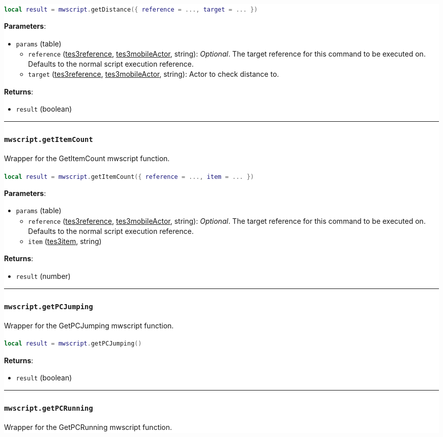 ```lua
local result = mwscript.getDistance({ reference = ..., target = ... })
```

**Parameters**:

* `params` (table)
	* `reference` ([tes3reference](../../types/tes3reference), [tes3mobileActor](../../types/tes3mobileActor), string): *Optional*. The target reference for this command to be executed on. Defaults to the normal script execution reference.
	* `target` ([tes3reference](../../types/tes3reference), [tes3mobileActor](../../types/tes3mobileActor), string): Actor to check distance to.

**Returns**:

* `result` (boolean)

***

### `mwscript.getItemCount`

Wrapper for the GetItemCount mwscript function.

```lua
local result = mwscript.getItemCount({ reference = ..., item = ... })
```

**Parameters**:

* `params` (table)
	* `reference` ([tes3reference](../../types/tes3reference), [tes3mobileActor](../../types/tes3mobileActor), string): *Optional*. The target reference for this command to be executed on. Defaults to the normal script execution reference.
	* `item` ([tes3item](../../types/tes3item), string)

**Returns**:

* `result` (number)

***

### `mwscript.getPCJumping`

Wrapper for the GetPCJumping mwscript function.

```lua
local result = mwscript.getPCJumping()
```

**Returns**:

* `result` (boolean)

***

### `mwscript.getPCRunning`

Wrapper for the GetPCRunning mwscript function.
